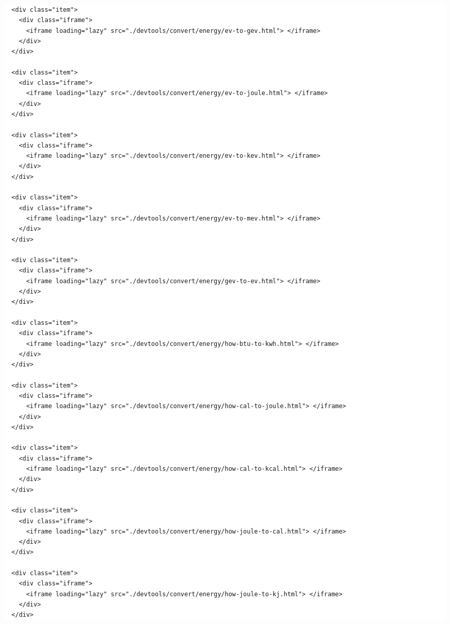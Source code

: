       <div class="item">
        <div class="iframe">
          <iframe loading="lazy" src="./devtools/convert/energy/ev-to-gev.html"> </iframe>
        </div>
      </div>

      <div class="item">
        <div class="iframe">
          <iframe loading="lazy" src="./devtools/convert/energy/ev-to-joule.html"> </iframe>
        </div>
      </div>

      <div class="item">
        <div class="iframe">
          <iframe loading="lazy" src="./devtools/convert/energy/ev-to-kev.html"> </iframe>
        </div>
      </div>

      <div class="item">
        <div class="iframe">
          <iframe loading="lazy" src="./devtools/convert/energy/ev-to-mev.html"> </iframe>
        </div>
      </div>

      <div class="item">
        <div class="iframe">
          <iframe loading="lazy" src="./devtools/convert/energy/gev-to-ev.html"> </iframe>
        </div>
      </div>

      <div class="item">
        <div class="iframe">
          <iframe loading="lazy" src="./devtools/convert/energy/how-btu-to-kwh.html"> </iframe>
        </div>
      </div>

      <div class="item">
        <div class="iframe">
          <iframe loading="lazy" src="./devtools/convert/energy/how-cal-to-joule.html"> </iframe>
        </div>
      </div>

      <div class="item">
        <div class="iframe">
          <iframe loading="lazy" src="./devtools/convert/energy/how-cal-to-kcal.html"> </iframe>
        </div>
      </div>

      <div class="item">
        <div class="iframe">
          <iframe loading="lazy" src="./devtools/convert/energy/how-joule-to-cal.html"> </iframe>
        </div>
      </div>

      <div class="item">
        <div class="iframe">
          <iframe loading="lazy" src="./devtools/convert/energy/how-joule-to-kj.html"> </iframe>
        </div>
      </div>
